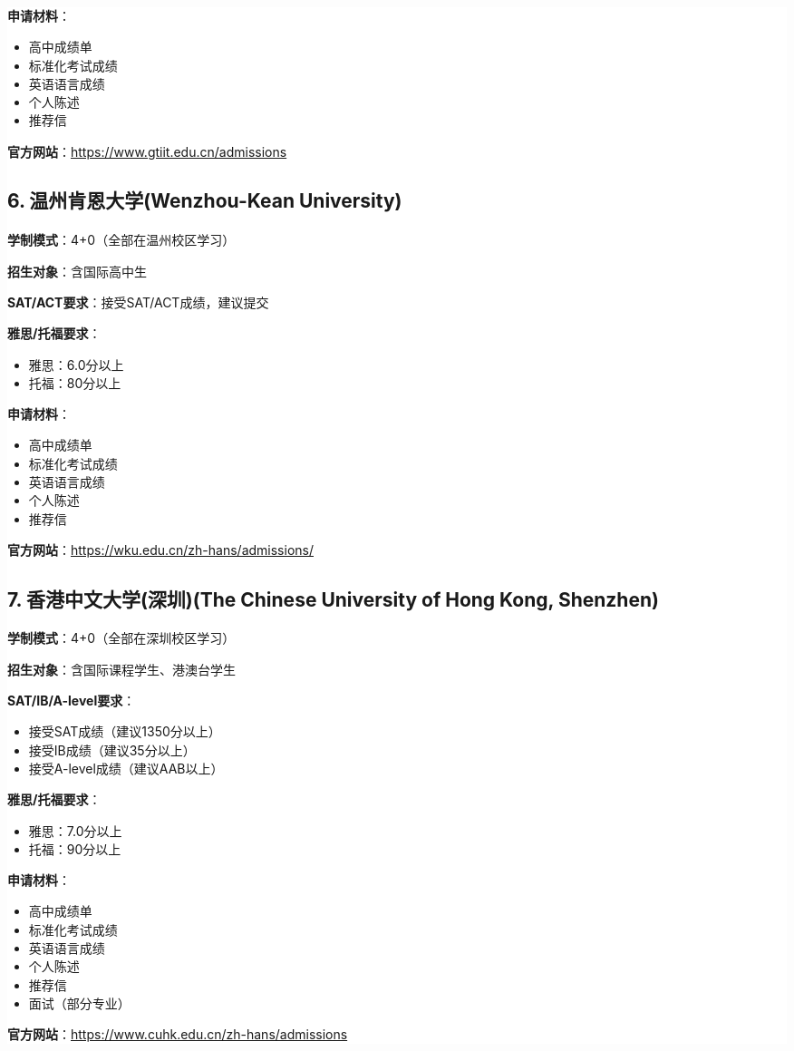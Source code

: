 **申请材料**：
- 高中成绩单
- 标准化考试成绩
- 英语语言成绩
- 个人陈述
- 推荐信

**官方网站**：https://www.gtiit.edu.cn/admissions

## 6. 温州肯恩大学(Wenzhou-Kean University)

**学制模式**：4+0（全部在温州校区学习）

**招生对象**：含国际高中生

**SAT/ACT要求**：接受SAT/ACT成绩，建议提交

**雅思/托福要求**：
- 雅思：6.0分以上
- 托福：80分以上

**申请材料**：
- 高中成绩单
- 标准化考试成绩
- 英语语言成绩
- 个人陈述
- 推荐信

**官方网站**：https://wku.edu.cn/zh-hans/admissions/

## 7. 香港中文大学(深圳)(The Chinese University of Hong Kong, Shenzhen)

**学制模式**：4+0（全部在深圳校区学习）

**招生对象**：含国际课程学生、港澳台学生

**SAT/IB/A-level要求**：
- 接受SAT成绩（建议1350分以上）
- 接受IB成绩（建议35分以上）
- 接受A-level成绩（建议AAB以上）

**雅思/托福要求**：
- 雅思：7.0分以上
- 托福：90分以上

**申请材料**：
- 高中成绩单
- 标准化考试成绩
- 英语语言成绩
- 个人陈述
- 推荐信
- 面试（部分专业）

**官方网站**：https://www.cuhk.edu.cn/zh-hans/admissions
